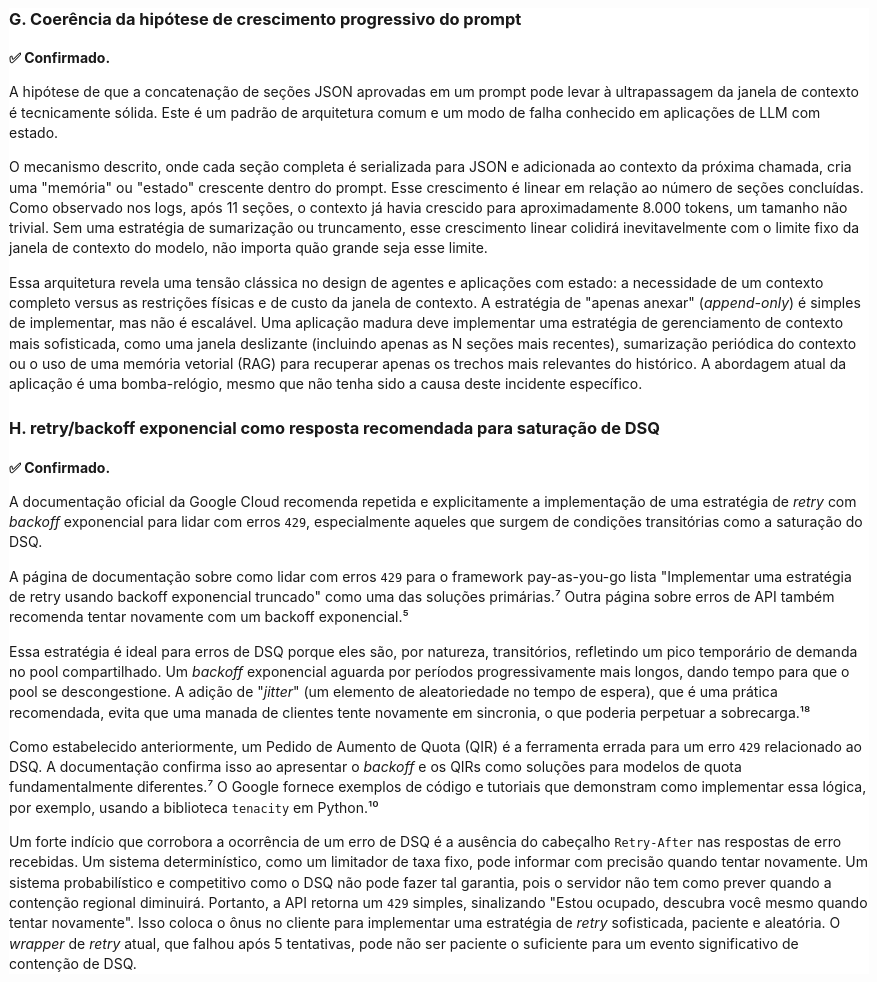 ### G. Coerência da hipótese de crescimento progressivo do prompt

**✅ Confirmado.**

A hipótese de que a concatenação de seções JSON aprovadas em um prompt pode levar à ultrapassagem da janela de contexto é tecnicamente sólida. Este é um padrão de arquitetura comum e um modo de falha conhecido em aplicações de LLM com estado.

O mecanismo descrito, onde cada seção completa é serializada para JSON e adicionada ao contexto da próxima chamada, cria uma "memória" ou "estado" crescente dentro do prompt. Esse crescimento é linear em relação ao número de seções concluídas. Como observado nos logs, após 11 seções, o contexto já havia crescido para aproximadamente 8.000 tokens, um tamanho não trivial. Sem uma estratégia de sumarização ou truncamento, esse crescimento linear colidirá inevitavelmente com o limite fixo da janela de contexto do modelo, não importa quão grande seja esse limite.

Essa arquitetura revela uma tensão clássica no design de agentes e aplicações com estado: a necessidade de um contexto completo versus as restrições físicas e de custo da janela de contexto. A estratégia de "apenas anexar" (*append-only*) é simples de implementar, mas não é escalável. Uma aplicação madura deve implementar uma estratégia de gerenciamento de contexto mais sofisticada, como uma janela deslizante (incluindo apenas as N seções mais recentes), sumarização periódica do contexto ou o uso de uma memória vetorial (RAG) para recuperar apenas os trechos mais relevantes do histórico. A abordagem atual da aplicação é uma bomba-relógio, mesmo que não tenha sido a causa deste incidente específico.

### H. retry/backoff exponencial como resposta recomendada para saturação de DSQ

**✅ Confirmado.**

A documentação oficial da Google Cloud recomenda repetida e explicitamente a implementação de uma estratégia de *retry* com *backoff* exponencial para lidar com erros `429`, especialmente aqueles que surgem de condições transitórias como a saturação do DSQ.

A página de documentação sobre como lidar com erros `429` para o framework pay-as-you-go lista "Implementar uma estratégia de retry usando backoff exponencial truncado" como uma das soluções primárias.⁷ Outra página sobre erros de API também recomenda tentar novamente com um backoff exponencial.⁵

Essa estratégia é ideal para erros de DSQ porque eles são, por natureza, transitórios, refletindo um pico temporário de demanda no pool compartilhado. Um *backoff* exponencial aguarda por períodos progressivamente mais longos, dando tempo para que o pool se descongestione. A adição de "*jitter*" (um elemento de aleatoriedade no tempo de espera), que é uma prática recomendada, evita que uma manada de clientes tente novamente em sincronia, o que poderia perpetuar a sobrecarga.¹⁸

Como estabelecido anteriormente, um Pedido de Aumento de Quota (QIR) é a ferramenta errada para um erro `429` relacionado ao DSQ. A documentação confirma isso ao apresentar o *backoff* e os QIRs como soluções para modelos de quota fundamentalmente diferentes.⁷ O Google fornece exemplos de código e tutoriais que demonstram como implementar essa lógica, por exemplo, usando a biblioteca `tenacity` em Python.¹⁰

Um forte indício que corrobora a ocorrência de um erro de DSQ é a ausência do cabeçalho `Retry-After` nas respostas de erro recebidas. Um sistema determinístico, como um limitador de taxa fixo, pode informar com precisão quando tentar novamente. Um sistema probabilístico e competitivo como o DSQ não pode fazer tal garantia, pois o servidor não tem como prever quando a contenção regional diminuirá. Portanto, a API retorna um `429` simples, sinalizando "Estou ocupado, descubra você mesmo quando tentar novamente". Isso coloca o ônus no cliente para implementar uma estratégia de *retry* sofisticada, paciente e aleatória. O *wrapper* de *retry* atual, que falhou após 5 tentativas, pode não ser paciente o suficiente para um evento significativo de contenção de DSQ.
